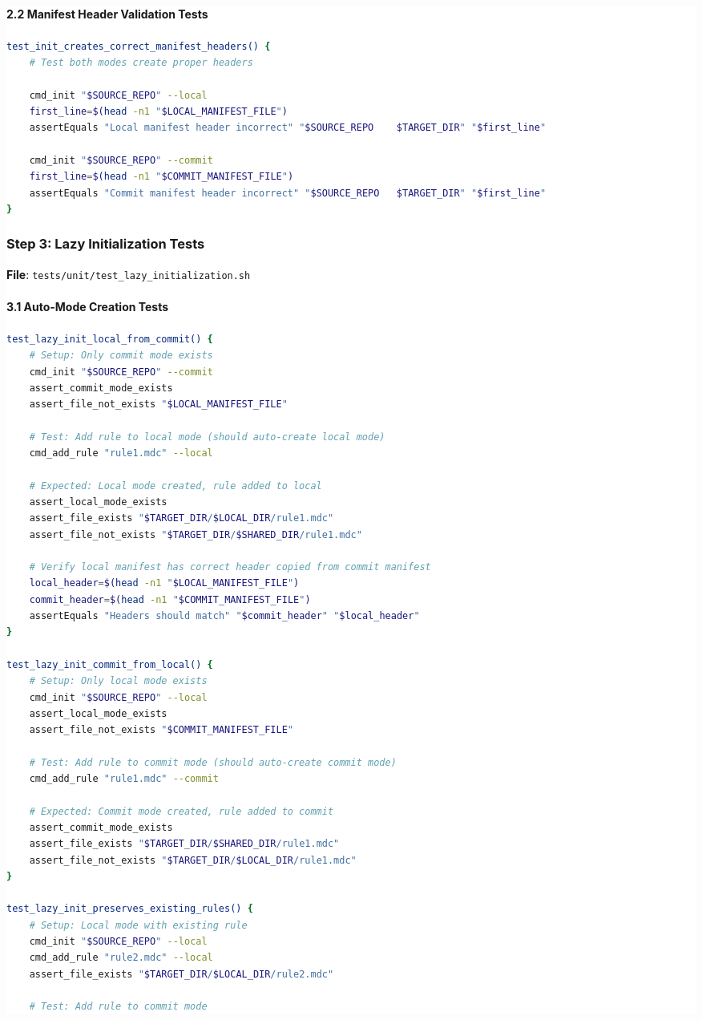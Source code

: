 #### 2.2 Manifest Header Validation Tests

```bash
test_init_creates_correct_manifest_headers() {
    # Test both modes create proper headers
    
    cmd_init "$SOURCE_REPO" --local
    first_line=$(head -n1 "$LOCAL_MANIFEST_FILE")
    assertEquals "Local manifest header incorrect" "$SOURCE_REPO	$TARGET_DIR" "$first_line"
    
    cmd_init "$SOURCE_REPO" --commit  
    first_line=$(head -n1 "$COMMIT_MANIFEST_FILE")
    assertEquals "Commit manifest header incorrect" "$SOURCE_REPO	$TARGET_DIR" "$first_line"
}
```

### Step 3: Lazy Initialization Tests

**File**: `tests/unit/test_lazy_initialization.sh`

#### 3.1 Auto-Mode Creation Tests

```bash
test_lazy_init_local_from_commit() {
    # Setup: Only commit mode exists
    cmd_init "$SOURCE_REPO" --commit
    assert_commit_mode_exists
    assert_file_not_exists "$LOCAL_MANIFEST_FILE"
    
    # Test: Add rule to local mode (should auto-create local mode)
    cmd_add_rule "rule1.mdc" --local
    
    # Expected: Local mode created, rule added to local
    assert_local_mode_exists
    assert_file_exists "$TARGET_DIR/$LOCAL_DIR/rule1.mdc"
    assert_file_not_exists "$TARGET_DIR/$SHARED_DIR/rule1.mdc"
    
    # Verify local manifest has correct header copied from commit manifest
    local_header=$(head -n1 "$LOCAL_MANIFEST_FILE")
    commit_header=$(head -n1 "$COMMIT_MANIFEST_FILE") 
    assertEquals "Headers should match" "$commit_header" "$local_header"
}

test_lazy_init_commit_from_local() {
    # Setup: Only local mode exists
    cmd_init "$SOURCE_REPO" --local
    assert_local_mode_exists
    assert_file_not_exists "$COMMIT_MANIFEST_FILE"
    
    # Test: Add rule to commit mode (should auto-create commit mode)
    cmd_add_rule "rule1.mdc" --commit
    
    # Expected: Commit mode created, rule added to commit
    assert_commit_mode_exists
    assert_file_exists "$TARGET_DIR/$SHARED_DIR/rule1.mdc"
    assert_file_not_exists "$TARGET_DIR/$LOCAL_DIR/rule1.mdc"
}

test_lazy_init_preserves_existing_rules() {
    # Setup: Local mode with existing rule
    cmd_init "$SOURCE_REPO" --local
    cmd_add_rule "rule2.mdc" --local
    assert_file_exists "$TARGET_DIR/$LOCAL_DIR/rule2.mdc"
    
    # Test: Add rule to commit mode
```